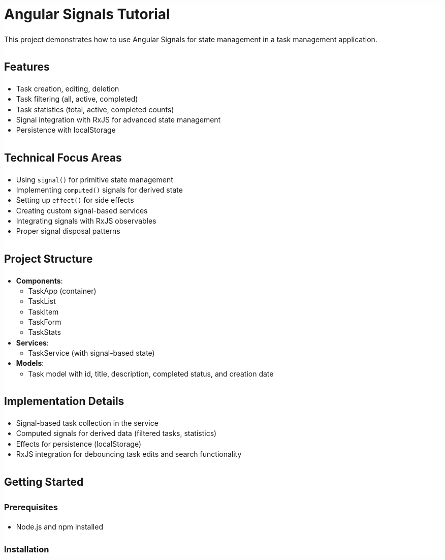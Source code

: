 # Angular Signals Tutorial

This project demonstrates how to use Angular Signals for state management in a task management application.

## Features

- Task creation, editing, deletion
- Task filtering (all, active, completed)
- Task statistics (total, active, completed counts)
- Signal integration with RxJS for advanced state management
- Persistence with localStorage

## Technical Focus Areas

- Using `signal()` for primitive state management
- Implementing `computed()` signals for derived state
- Setting up `effect()` for side effects
- Creating custom signal-based services
- Integrating signals with RxJS observables
- Proper signal disposal patterns

## Project Structure

- **Components**:
  - TaskApp (container)
  - TaskList
  - TaskItem
  - TaskForm
  - TaskStats
- **Services**:
  - TaskService (with signal-based state)
- **Models**:
  - Task model with id, title, description, completed status, and creation date

## Implementation Details

- Signal-based task collection in the service
- Computed signals for derived data (filtered tasks, statistics)
- Effects for persistence (localStorage)
- RxJS integration for debouncing task edits and search functionality

## Getting Started

### Prerequisites

- Node.js and npm installed

### Installation
